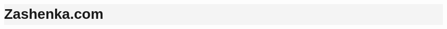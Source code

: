 # Zashenka.com
<!DOCTYPE html>
<html lang="es">
<head>
    <meta charset="UTF-8">
    <meta name="viewport" content="width=device-width, initial-scale=1.0">
    <meta http-equiv="X-UA-Compatible" content="ie=edge">
    <title>Zashenka - El Arte de Hacer Tortas Excepcionales</title>
    <style>
        body {
            font-family: Arial, sans-serif;
            background-color: #f4f4f4;
            margin: 0;
            padding: 0;
        }
        header {
            background-color: #e76f51;
            color: white;
            text-align: center;
            padding: 200px 0; /* Espaciado mayor para hacer que el texto esté centrado */
        }
        header h1 {
            font-family: 'Georgia', serif; /* Fuente bonita */
            font-size: 4em; /* Tamaño más grande */
            margin: 0;
            letter-spacing: 5px; /* Espaciado de letras para mayor estilo */
        }
        section {
            padding: 30px;
        }
        h2 {
            color: #e76f51;
            font-size: 2em;
        }
        .gallery img {
            width: 100%;
            max-width: 500px;
            margin: 10px;
            border-radius: 10px;
            box-shadow: 0 4px 8px rgba(0, 0, 0, 0.1);
        }
        .content {
            max-width: 1000px;
            margin: 0 auto;
            background-color: white;
            padding: 20px;
            border-radius: 10px;
            box-shadow: 0 4px 8px rgba(0, 0, 0, 0.1);
        }
        footer {
            background-color: #333;
            color: white;
            text-align: center;
            padding: 20px 0;
            margin-top: 30px;
        }
        footer a {
            color: #e76f51;
            text-decoration: none;
        }
    </style>
</head>